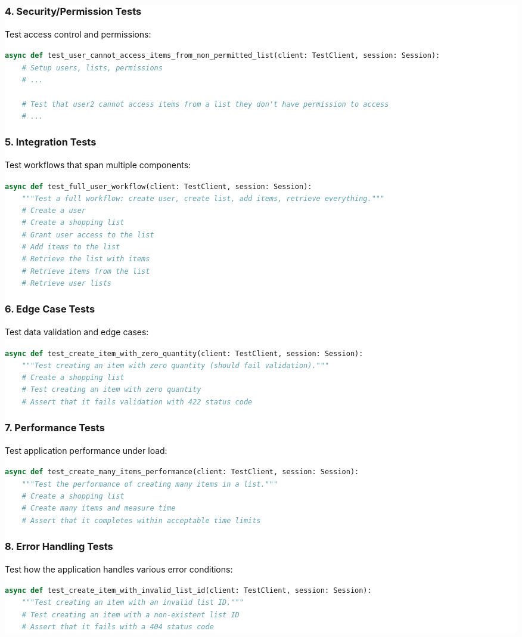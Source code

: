 ### 4. Security/Permission Tests
Test access control and permissions:
```python
async def test_user_cannot_access_items_from_non_permitted_list(client: TestClient, session: Session):
    # Setup users, lists, permissions
    # ...

    # Test that user2 cannot access items from a list they don't have permission to access
    # ...
```

### 5. Integration Tests
Test workflows that span multiple components:
```python
async def test_full_user_workflow(client: TestClient, session: Session):
    """Test a full workflow: create user, create list, add items, retrieve everything."""
    # Create a user
    # Create a shopping list
    # Grant user access to the list
    # Add items to the list
    # Retrieve the list with items
    # Retrieve items from the list
    # Retrieve user lists
```

### 6. Edge Case Tests
Test data validation and edge cases:
```python
async def test_create_item_with_zero_quantity(client: TestClient, session: Session):
    """Test creating an item with zero quantity (should fail validation)."""
    # Create a shopping list
    # Test creating an item with zero quantity
    # Assert that it fails validation with 422 status code
```

### 7. Performance Tests
Test application performance under load:
```python
async def test_create_many_items_performance(client: TestClient, session: Session):
    """Test the performance of creating many items in a list."""
    # Create a shopping list
    # Create many items and measure time
    # Assert that it completes within acceptable time limits
```

### 8. Error Handling Tests
Test how the application handles various error conditions:
```python
async def test_create_item_with_invalid_list_id(client: TestClient, session: Session):
    """Test creating an item with an invalid list ID."""
    # Test creating an item with a non-existent list ID
    # Assert that it fails with a 404 status code
```
